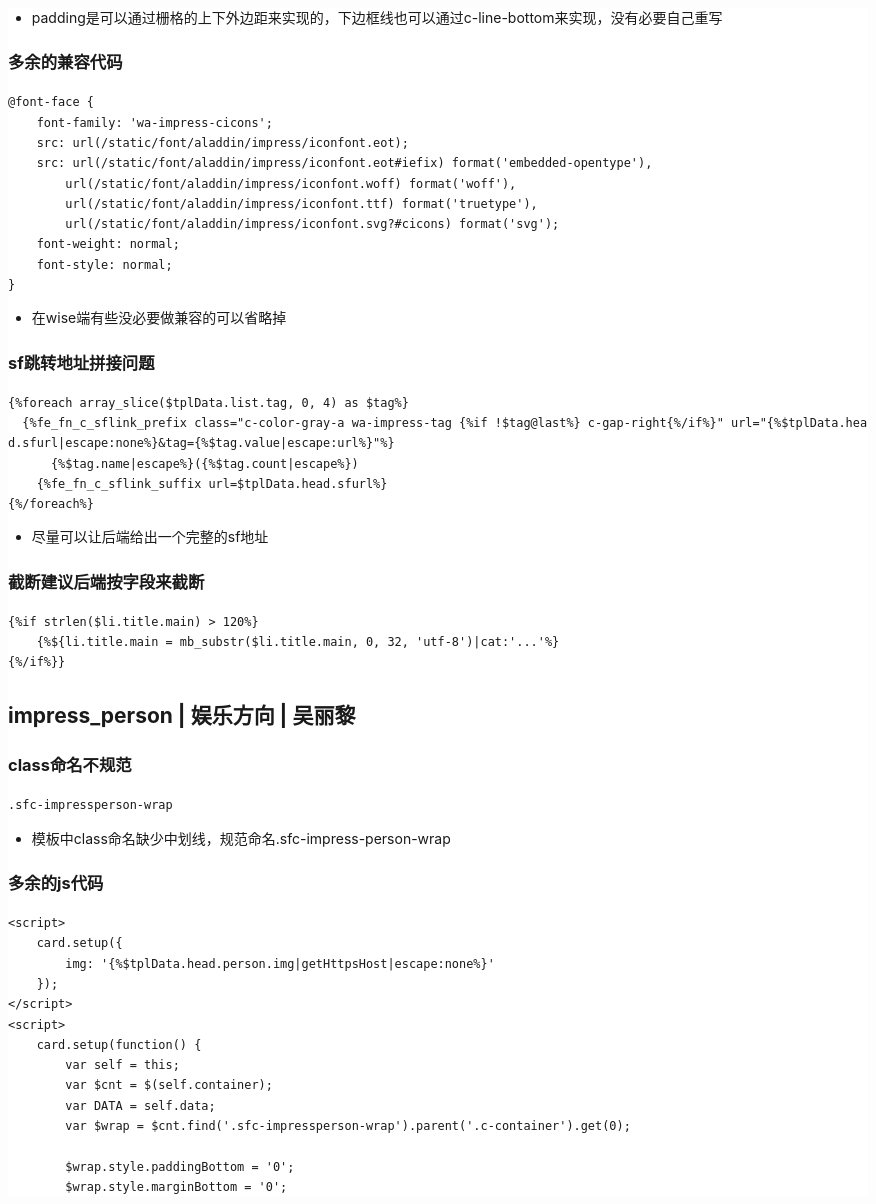 * padding是可以通过栅格的上下外边距来实现的，下边框线也可以通过c-line-bottom来实现，没有必要自己重写

### 多余的兼容代码

```
@font-face {
    font-family: 'wa-impress-cicons'; 
    src: url(/static/font/aladdin/impress/iconfont.eot);
    src: url(/static/font/aladdin/impress/iconfont.eot#iefix) format('embedded-opentype'),
        url(/static/font/aladdin/impress/iconfont.woff) format('woff'),
        url(/static/font/aladdin/impress/iconfont.ttf) format('truetype'),
        url(/static/font/aladdin/impress/iconfont.svg?#cicons) format('svg');
    font-weight: normal;
    font-style: normal;
}
```

* 在wise端有些没必要做兼容的可以省略掉

### sf跳转地址拼接问题

```
{%foreach array_slice($tplData.list.tag, 0, 4) as $tag%}
  {%fe_fn_c_sflink_prefix class="c-color-gray-a wa-impress-tag {%if !$tag@last%} c-gap-right{%/if%}" url="{%$tplData.head.sfurl|escape:none%}&tag={%$tag.value|escape:url%}"%}
      {%$tag.name|escape%}({%$tag.count|escape%})
    {%fe_fn_c_sflink_suffix url=$tplData.head.sfurl%}
{%/foreach%}
```

* 尽量可以让后端给出一个完整的sf地址

### 截断建议后端按字段来截断

```
{%if strlen($li.title.main) > 120%}
    {%${li.title.main = mb_substr($li.title.main, 0, 32, 'utf-8')|cat:'...'%}
{%/if%}}
```

## impress_person | 娱乐方向 | 吴丽黎

### class命名不规范

```
.sfc-impressperson-wrap

```
* 模板中class命名缺少中划线，规范命名.sfc-impress-person-wrap

### 多余的js代码

```
<script>      
    card.setup({
        img: '{%$tplData.head.person.img|getHttpsHost|escape:none%}'
    });
</script>
<script>
    card.setup(function() {
        var self = this;
        var $cnt = $(self.container);
        var DATA = self.data;
        var $wrap = $cnt.find('.sfc-impressperson-wrap').parent('.c-container').get(0);
        
        $wrap.style.paddingBottom = '0';
        $wrap.style.marginBottom = '0';
```